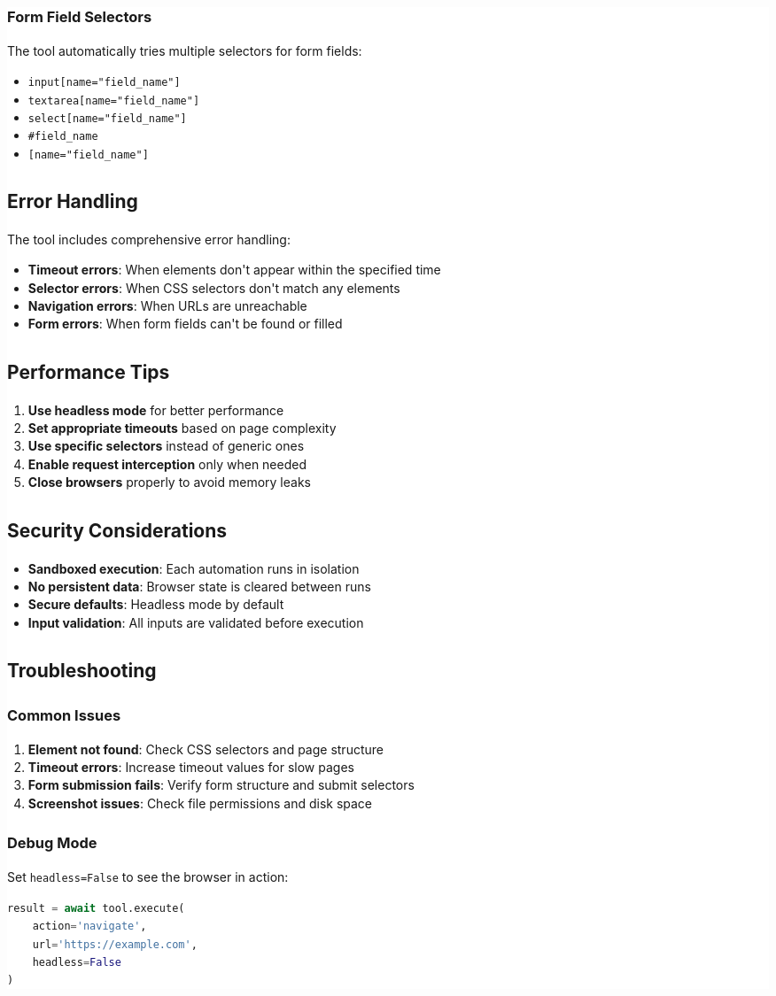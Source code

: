 ### Form Field Selectors
The tool automatically tries multiple selectors for form fields:
- `input[name="field_name"]`
- `textarea[name="field_name"]`
- `select[name="field_name"]`
- `#field_name`
- `[name="field_name"]`

## Error Handling

The tool includes comprehensive error handling:
- **Timeout errors**: When elements don't appear within the specified time
- **Selector errors**: When CSS selectors don't match any elements
- **Navigation errors**: When URLs are unreachable
- **Form errors**: When form fields can't be found or filled

## Performance Tips

1. **Use headless mode** for better performance
2. **Set appropriate timeouts** based on page complexity
3. **Use specific selectors** instead of generic ones
4. **Enable request interception** only when needed
5. **Close browsers** properly to avoid memory leaks

## Security Considerations

- **Sandboxed execution**: Each automation runs in isolation
- **No persistent data**: Browser state is cleared between runs
- **Secure defaults**: Headless mode by default
- **Input validation**: All inputs are validated before execution

## Troubleshooting

### Common Issues

1. **Element not found**: Check CSS selectors and page structure
2. **Timeout errors**: Increase timeout values for slow pages
3. **Form submission fails**: Verify form structure and submit selectors
4. **Screenshot issues**: Check file permissions and disk space

### Debug Mode
Set `headless=False` to see the browser in action:
```python
result = await tool.execute(
    action='navigate',
    url='https://example.com',
    headless=False
)
```
